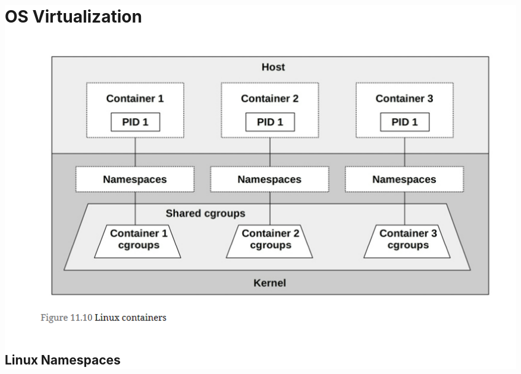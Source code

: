 # OS Virtualization
![OS Virtualization](./images/Ch11/Ch11-CloudComputing-Linux-Containers.png)

## Linux Namespaces